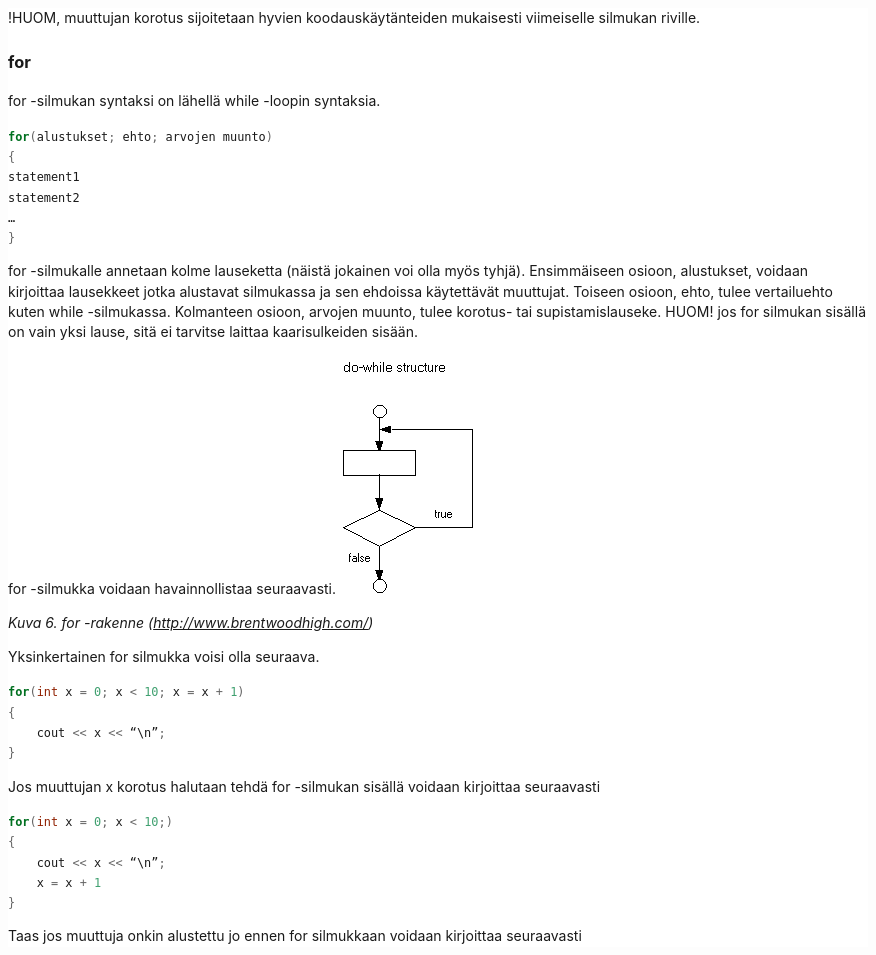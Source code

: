 !HUOM, muuttujan korotus sijoitetaan hyvien koodauskäytänteiden mukaisesti viimeiselle silmukan riville.

### for

for -silmukan syntaksi on lähellä while -loopin syntaksia.

``` C++
for(alustukset; ehto; arvojen muunto)
{
statement1
statement2
…
}
```

for -silmukalle annetaan kolme lauseketta (näistä jokainen voi olla myös tyhjä). Ensimmäiseen osioon, alustukset, voidaan kirjoittaa lausekkeet jotka alustavat silmukassa ja sen ehdoissa käytettävät muuttujat. Toiseen osioon, ehto, tulee vertailuehto kuten while -silmukassa. Kolmanteen osioon, arvojen muunto, tulee korotus- tai supistamislauseke. HUOM! jos for silmukan sisällä on vain yksi lause, sitä ei tarvitse laittaa kaarisulkeiden sisään.

for -silmukka voidaan havainnollistaa seuraavasti.
![](../../assets/images/do_while.png)

_Kuva 6. for -rakenne (http://www.brentwoodhigh.com/)_

Yksinkertainen for silmukka voisi olla seuraava.

```c++
for(int x = 0; x < 10; x = x + 1)
{
    cout << x << “\n”;
}
```

Jos muuttujan x korotus halutaan tehdä for -silmukan sisällä voidaan kirjoittaa seuraavasti

```c++
for(int x = 0; x < 10;)
{
    cout << x << “\n”;
    x = x + 1
}
```
Taas jos muuttuja onkin alustettu jo ennen for silmukkaan voidaan kirjoittaa seuraavasti
